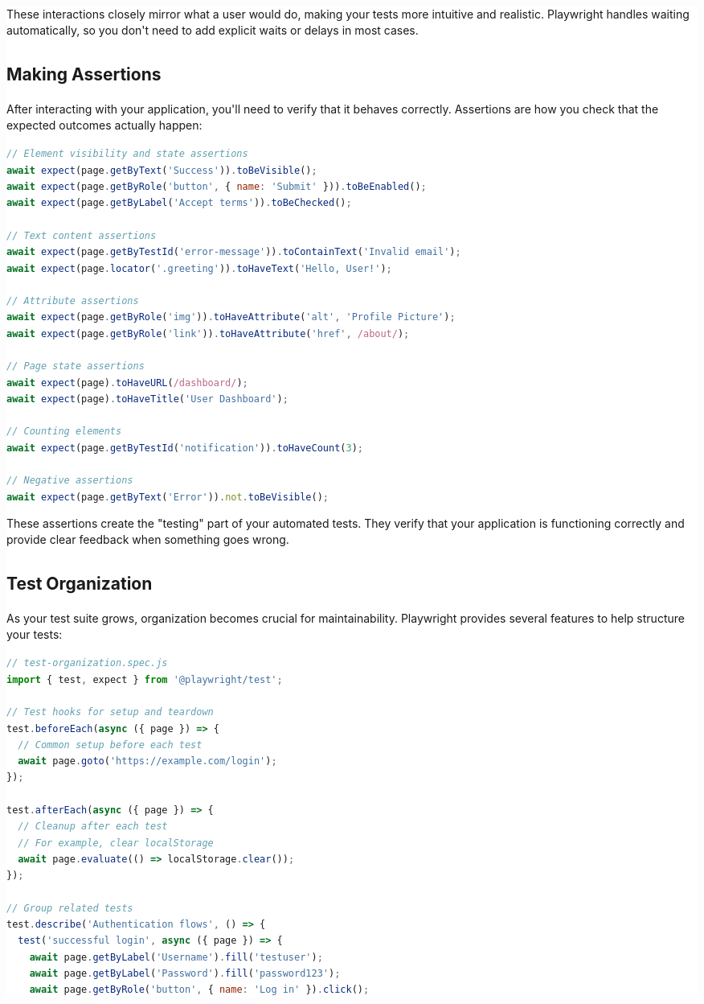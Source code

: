 These interactions closely mirror what a user would do, making your tests more intuitive and realistic. Playwright handles waiting automatically, so you don't need to add explicit waits or delays in most cases.

## Making Assertions

After interacting with your application, you'll need to verify that it behaves correctly. Assertions are how you check that the expected outcomes actually happen:

```javascript
// Element visibility and state assertions
await expect(page.getByText('Success')).toBeVisible();
await expect(page.getByRole('button', { name: 'Submit' })).toBeEnabled();
await expect(page.getByLabel('Accept terms')).toBeChecked();

// Text content assertions
await expect(page.getByTestId('error-message')).toContainText('Invalid email');
await expect(page.locator('.greeting')).toHaveText('Hello, User!');

// Attribute assertions
await expect(page.getByRole('img')).toHaveAttribute('alt', 'Profile Picture');
await expect(page.getByRole('link')).toHaveAttribute('href', /about/);

// Page state assertions
await expect(page).toHaveURL(/dashboard/);
await expect(page).toHaveTitle('User Dashboard');

// Counting elements
await expect(page.getByTestId('notification')).toHaveCount(3);

// Negative assertions
await expect(page.getByText('Error')).not.toBeVisible();
```

These assertions create the "testing" part of your automated tests. They verify that your application is functioning correctly and provide clear feedback when something goes wrong.

## Test Organization

As your test suite grows, organization becomes crucial for maintainability. Playwright provides several features to help structure your tests:

```javascript
// test-organization.spec.js
import { test, expect } from '@playwright/test';

// Test hooks for setup and teardown
test.beforeEach(async ({ page }) => {
  // Common setup before each test
  await page.goto('https://example.com/login');
});

test.afterEach(async ({ page }) => {
  // Cleanup after each test
  // For example, clear localStorage
  await page.evaluate(() => localStorage.clear());
});

// Group related tests
test.describe('Authentication flows', () => {
  test('successful login', async ({ page }) => {
    await page.getByLabel('Username').fill('testuser');
    await page.getByLabel('Password').fill('password123');
    await page.getByRole('button', { name: 'Log in' }).click();

```